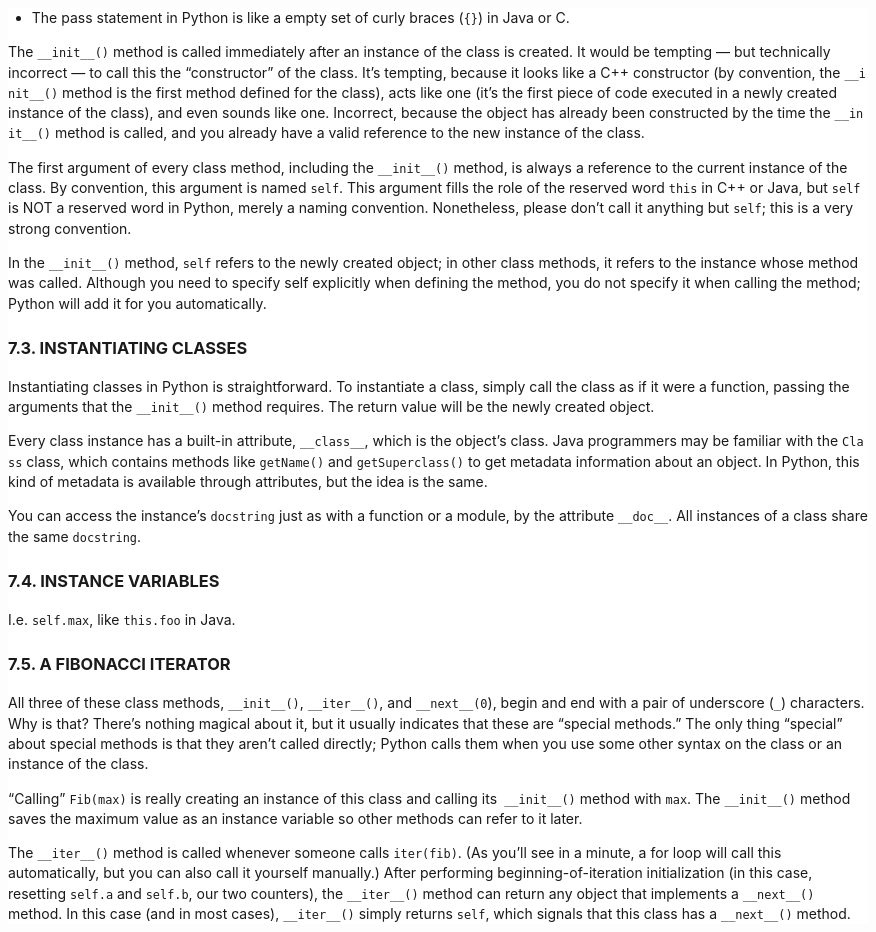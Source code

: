 - The pass statement in Python is like a empty set of curly braces (`{}`) in Java or C.

The `__init__()` method is called immediately after an instance of the class is created. It would be tempting — but technically incorrect — to call this the “constructor” of the class. It’s tempting, because it looks like a C++ constructor (by convention, the `__init__()` method is the first method defined for the class), acts like one (it’s the first piece of code executed in a newly created instance of the class), and even sounds like one. Incorrect, because the object has already been constructed by the time the `__init__()` method is called, and you already have a valid reference to the new instance of the class.

The first argument of every class method, including the `__init__()` method, is always a reference to the current instance of the class. By convention, this argument is named `self`. This argument fills the role of the reserved word `this` in C++ or Java, but `self` is NOT a reserved word in Python, merely a naming convention. Nonetheless, please don’t call it anything but `self`; this is a very strong convention.

In the `__init__()` method, `self` refers to the newly created object; in other class methods, it refers to the instance whose method was called. Although you need to specify self explicitly when defining the method, you do not specify it when calling the method; Python will add it for you automatically.

### 7.3. INSTANTIATING CLASSES

Instantiating classes in Python is straightforward. To instantiate a class, simply call the class as if it were a function, passing the arguments that the `__init__()` method requires. The return value will be the newly created object.

Every class instance has a built-in attribute, `__class__`, which is the object’s class. Java programmers may be familiar with the `Class` class, which contains methods like `getName()` and `getSuperclass()` to get metadata information about an object. In Python, this kind of metadata is available through attributes, but the idea is the same.

You can access the instance’s `docstring` just as with a function or a module, by the attribute `__doc__`. All instances of a class share the same `docstring`.

### 7.4. INSTANCE VARIABLES

I.e. `self.max`, like `this.foo` in Java.

### 7.5. A FIBONACCI ITERATOR

All three of these class methods, `__init__()`, `__iter__()`, and `__next__(0`), begin and end with a pair of underscore (`_`) characters. Why is that? There’s nothing magical about it, but it usually indicates that these are “special methods.” The only thing “special” about special methods is that they aren’t called directly; Python calls them when you use some other syntax on the class or an instance of the class.

“Calling” `Fib(max)` is really creating an instance of this class and calling its` __init__()` method with `max`. The `__init__()` method saves the maximum value as an instance variable so other methods can refer to it later.

The `__iter__()` method is called whenever someone calls `iter(fib)`. (As you’ll see in a minute, a for loop will call this automatically, but you can also call it yourself manually.) After performing beginning-of-iteration initialization (in this case, resetting `self.a` and `self.b`, our two counters), the `__iter__()` method can return any object that implements a `__next__()` method. In this case (and in most cases), `__iter__()` simply returns `self`, which signals that this class has a `__next__()` method.
